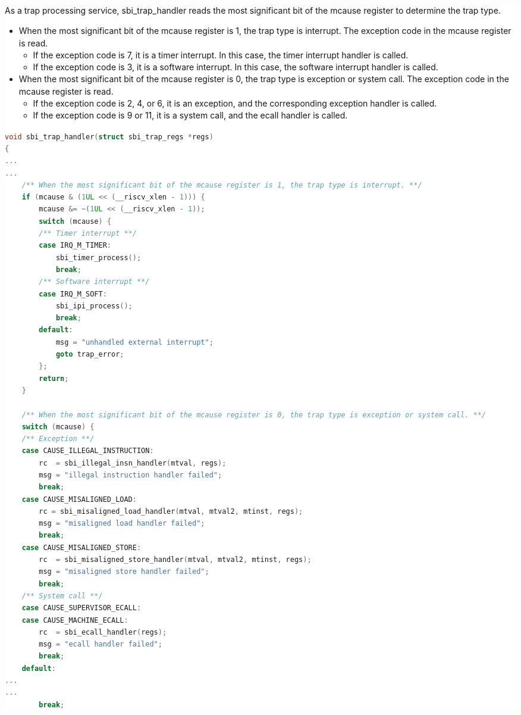 As a trap processing service, sbi_trap_handler reads the most significant bit of the mcause register to determine the trap type.

- When the most significant bit of the mcause register is 1, the trap type is interrupt. The exception code in the mcause register is read.
  - If the exception code is 7, it is a timer interrupt. In this case, the timer interrupt handler is called.
  - If the exception code is 3, it is a software interrupt. In this case, the software interrupt handler is called.
- When the most significant bit of the mcause register is 0, the trap type is exception or system call. The exception code in the mcause register is read.
  - If the exception code is 2, 4, or 6, it is an exception, and the corresponding exception handler is called.
  - If the exception code is 9 or 11, it is a system call, and the ecall handler is called.

```c
void sbi_trap_handler(struct sbi_trap_regs *regs)
{
...
...
    /** When the most significant bit of the mcause register is 1, the trap type is interrupt. **/
    if (mcause & (1UL << (__riscv_xlen - 1))) {
        mcause &= ~(1UL << (__riscv_xlen - 1));
        switch (mcause) {
        /** Timer interrupt **/
        case IRQ_M_TIMER:
            sbi_timer_process();
            break;
        /** Software interrupt **/
        case IRQ_M_SOFT:
            sbi_ipi_process();
            break;
        default:
            msg = "unhandled external interrupt";
            goto trap_error;
        };
        return;
    }

    /** When the most significant bit of the mcause register is 0, the trap type is exception or system call. **/
    switch (mcause) {
    /** Exception **/
    case CAUSE_ILLEGAL_INSTRUCTION:
        rc  = sbi_illegal_insn_handler(mtval, regs);
        msg = "illegal instruction handler failed";
        break;
    case CAUSE_MISALIGNED_LOAD:
        rc = sbi_misaligned_load_handler(mtval, mtval2, mtinst, regs);
        msg = "misaligned load handler failed";
        break;
    case CAUSE_MISALIGNED_STORE:
        rc  = sbi_misaligned_store_handler(mtval, mtval2, mtinst, regs);
        msg = "misaligned store handler failed";
        break;
    /** System call **/
    case CAUSE_SUPERVISOR_ECALL:
    case CAUSE_MACHINE_ECALL:
        rc  = sbi_ecall_handler(regs);
        msg = "ecall handler failed";
        break;
    default:
...
...
        break;
```